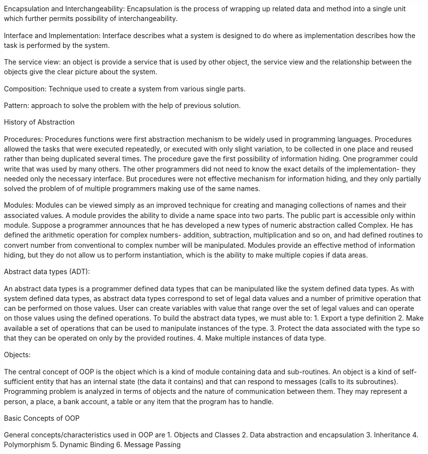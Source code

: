 Encapsulation and Interchangeability: Encapsulation is the process of wrapping up related data and method into a single unit which further permits possibility of interchangeability.

Interface and Implementation: Interface describes what a system is designed to do where as implementation describes how the task is performed by the system.

The service view: an object is provide a service that is used by other object, the service view and the relationship between the objects give the clear picture about the system.

Composition: Technique used to create a system from various single parts.

Pattern: approach to solve the problem with the help of previous solution.


History of Abstraction

Procedures: 
Procedures functions were first abstraction mechanism to be widely used in programming languages. Procedures allowed the tasks that were executed repeatedly, or executed with only slight variation, to be collected in one place and reused rather than being duplicated several times. The procedure gave the first possibility of information hiding.
One programmer could write that was used by many others. The other programmers did not need to know the exact details of the implementation- they needed only the necessary interface. But procedures were not effective mechanism for information hiding, and they only partially solved the problem of of multiple programmers making use of the same names.

Modules:
Modules can be viewed simply as an improved technique for creating and managing collections of names and their associated values. A module provides the ability to divide a name space into two parts. The public part is accessible only within module.
Suppose a programmer announces that he has developed a new types of numeric abstraction called Complex. He has defined the arithmetic operation for complex numbers- addition, subtraction, multiplication and so on, and had defined routines to convert number from conventional to complex number will be manipulated. Modules provide an effective method of information hiding, but they do not allow us to perform instantiation, which is the ability to make multiple copies if data areas.

Abstract data types (ADT):

An abstract data types is a programmer defined data types that can be manipulated like the system defined data types. As with system defined data types, as abstract data types correspond to set of legal data values and a number of primitive operation that can be performed on those values. User can create variables with value that range over the set of legal values and can operate on those values using the defined operations. To build the abstract data types, we must able to:
    1. Export a type definition
    2. Make available a set of operations that can be used to manipulate instances of the type.
    3. Protect the data associated with the type so that they can be operated on only by the provided routines.
    4. Make multiple instances of data type.

Objects:

The central concept of OOP is the object which is a kind of module containing data and sub-routines. An object is a kind of self-sufficient entity that has an internal state (the data it contains) and that can respond to messages (calls to its subroutines). Programming problem is analyzed in terms of objects and the nature of communication between them. They may represent a person, a place, a bank account, a table or any item that the program has to handle.

Basic Concepts of OOP

General concepts/characteristics used in OOP are
    1. Objects and Classes
    2. Data abstraction and encapsulation
    3. Inheritance 
    4. Polymorphism
    5. Dynamic Binding
    6. Message Passing





  
